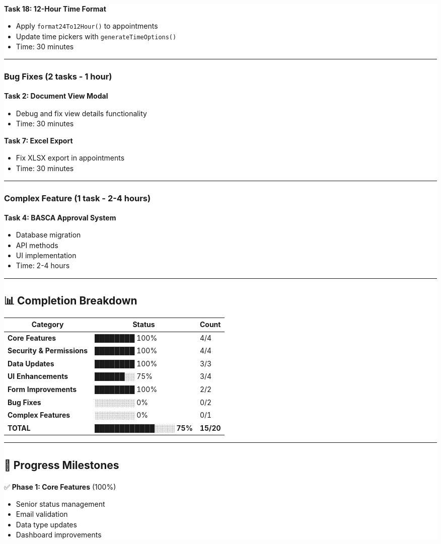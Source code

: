 **Task 18: 12-Hour Time Format**
- Apply `format24To12Hour()` to appointments
- Update time pickers with `generateTimeOptions()`
- Time: 30 minutes

---

### **Bug Fixes (2 tasks - 1 hour)**

**Task 2: Document View Modal**
- Debug and fix view details functionality
- Time: 30 minutes

**Task 7: Excel Export**
- Fix XLSX export in appointments
- Time: 30 minutes

---

### **Complex Feature (1 task - 2-4 hours)**

**Task 4: BASCA Approval System**
- Database migration
- API methods
- UI implementation
- Time: 2-4 hours

---

## 📊 **Completion Breakdown**

| Category | Status | Count |
|----------|--------|-------|
| **Core Features** | ████████ 100% | 4/4 |
| **Security & Permissions** | ████████ 100% | 4/4 |
| **Data Updates** | ████████ 100% | 3/3 |
| **UI Enhancements** | ██████░░ 75% | 3/4 |
| **Form Improvements** | ████████ 100% | 2/2 |
| **Bug Fixes** | ░░░░░░░░ 0% | 0/2 |
| **Complex Features** | ░░░░░░░░ 0% | 0/1 |
| **TOTAL** | ████████████░░░░ **75%** | **15/20** |

---

## 🎯 **Progress Milestones**

✅ **Phase 1: Core Features** (100%)
- Senior status management
- Email validation
- Data type updates
- Dashboard improvements
